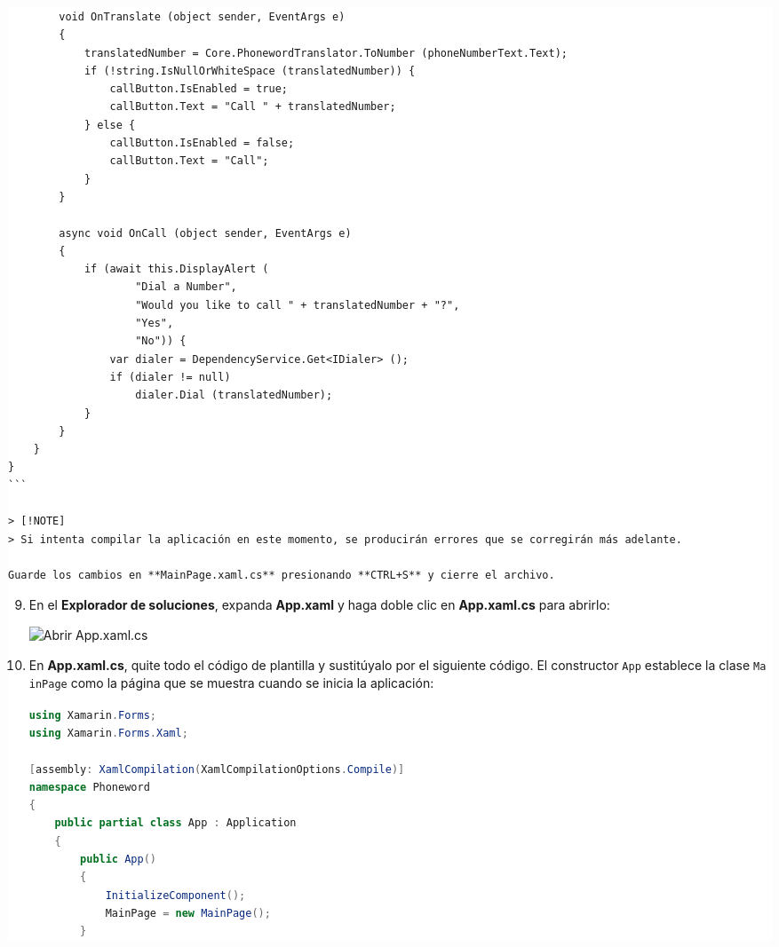             void OnTranslate (object sender, EventArgs e)
            {
                translatedNumber = Core.PhonewordTranslator.ToNumber (phoneNumberText.Text);
                if (!string.IsNullOrWhiteSpace (translatedNumber)) {
                    callButton.IsEnabled = true;
                    callButton.Text = "Call " + translatedNumber;
                } else {
                    callButton.IsEnabled = false;
                    callButton.Text = "Call";
                }
            }

            async void OnCall (object sender, EventArgs e)
            {
                if (await this.DisplayAlert (
                        "Dial a Number",
                        "Would you like to call " + translatedNumber + "?",
                        "Yes",
                        "No")) {
                    var dialer = DependencyService.Get<IDialer> ();
                    if (dialer != null)
                        dialer.Dial (translatedNumber);
                }
            }
        }
    }
    ```

    > [!NOTE]
    > Si intenta compilar la aplicación en este momento, se producirán errores que se corregirán más adelante.

    Guarde los cambios en **MainPage.xaml.cs** presionando **CTRL+S** y cierre el archivo.

9. En el **Explorador de soluciones**, expanda **App.xaml** y haga doble clic en **App.xaml.cs** para abrirlo:

    ![](quickstart-images/vs/open-app-class.png "Abrir App.xaml.cs")

10. En **App.xaml.cs**, quite todo el código de plantilla y sustitúyalo por el siguiente código. El constructor `App` establece la clase `MainPage` como la página que se muestra cuando se inicia la aplicación:

    ```csharp
    using Xamarin.Forms;
    using Xamarin.Forms.Xaml;

    [assembly: XamlCompilation(XamlCompilationOptions.Compile)]
    namespace Phoneword
    {
        public partial class App : Application
        {
            public App()
            {
                InitializeComponent();
                MainPage = new MainPage();
            }
